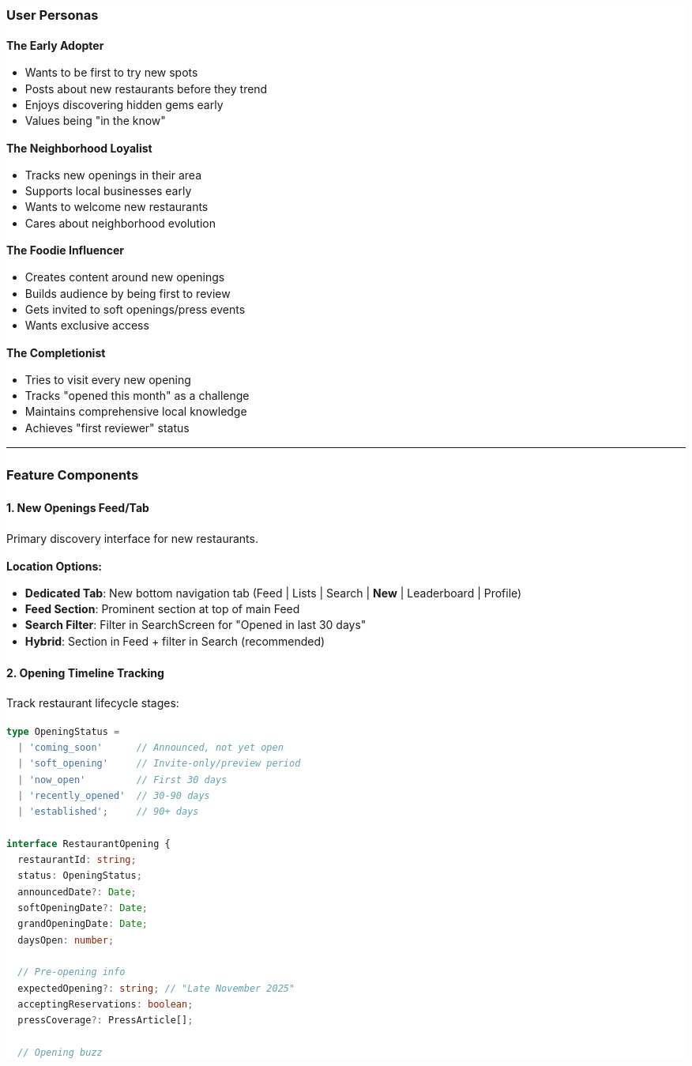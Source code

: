 ### User Personas

**The Early Adopter**
- Wants to be first to try new spots
- Posts about new restaurants before they trend
- Enjoys discovering hidden gems early
- Values being "in the know"

**The Neighborhood Loyalist**
- Tracks new openings in their area
- Supports local businesses early
- Wants to welcome new restaurants
- Cares about neighborhood evolution

**The Foodie Influencer**
- Creates content around new openings
- Builds audience by being first to review
- Gets invited to soft openings/press events
- Wants exclusive access

**The Completionist**
- Tries to visit every new opening
- Tracks "opened this month" as a challenge
- Maintains comprehensive local knowledge
- Achieves "first reviewer" status

---

### Feature Components

#### 1. **New Openings Feed/Tab**

Primary discovery interface for new restaurants.

**Location Options:**
- **Dedicated Tab**: New bottom navigation tab (Feed | Lists | Search | **New** | Leaderboard | Profile)
- **Feed Section**: Prominent section at top of main Feed
- **Search Filter**: Filter in SearchScreen for "Opened in last 30 days"
- **Hybrid**: Section in Feed + filter in Search (recommended)

#### 2. **Opening Timeline Tracking**

Track restaurant lifecycle stages:

```typescript
type OpeningStatus =
  | 'coming_soon'      // Announced, not yet open
  | 'soft_opening'     // Invite-only/preview period
  | 'now_open'         // First 30 days
  | 'recently_opened'  // 30-90 days
  | 'established';     // 90+ days

interface RestaurantOpening {
  restaurantId: string;
  status: OpeningStatus;
  announcedDate?: Date;
  softOpeningDate?: Date;
  grandOpeningDate: Date;
  daysOpen: number;

  // Pre-opening info
  expectedOpening?: string; // "Late November 2025"
  acceptingReservations: boolean;
  pressCoverage?: PressArticle[];

  // Opening buzz
```